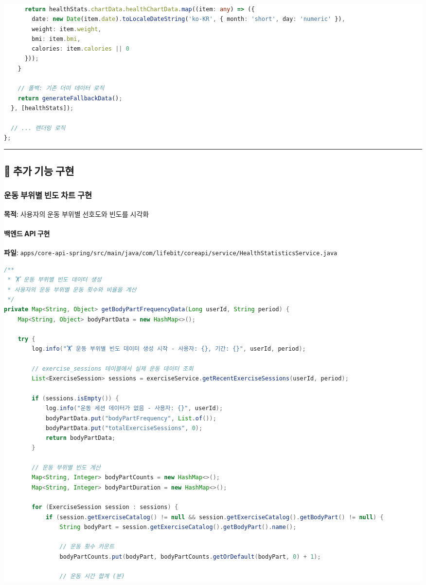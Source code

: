 ```typescript
      return healthStats.chartData.healthChartData.map((item: any) => ({
        date: new Date(item.date).toLocaleDateString('ko-KR', { month: 'short', day: 'numeric' }),
        weight: item.weight,
        bmi: item.bmi,
        calories: item.calories || 0
      }));
    }
    
    // 폴백: 기존 더미 데이터 로직
    return generateFallbackData();
  }, [healthStats]);
  
  // ... 렌더링 로직
};
```

---

## 🚀 추가 기능 구현

### 운동 부위별 빈도 차트 구현

**목적**: 사용자의 운동 부위별 선호도와 빈도를 시각화

#### 백엔드 API 구현

**파일**: `apps/core-api-spring/src/main/java/com/lifebit/coreapi/service/HealthStatisticsService.java`

```java
/**
 * 🏋️ 운동 부위별 빈도 데이터 생성
 * 사용자의 운동 부위별 운동 횟수와 비율을 계산
 */
private Map<String, Object> getBodyPartFrequencyData(Long userId, String period) {
    Map<String, Object> bodyPartData = new HashMap<>();
    
    try {
        log.info("🏋️ 운동 부위별 빈도 데이터 생성 시작 - 사용자: {}, 기간: {}", userId, period);
        
        // exercise_sessions 테이블에서 실제 운동 데이터 조회
        List<ExerciseSession> sessions = exerciseService.getRecentExerciseSessions(userId, period);
        
        if (sessions.isEmpty()) {
            log.info("운동 세션 데이터가 없음 - 사용자: {}", userId);
            bodyPartData.put("bodyPartFrequency", List.of());
            bodyPartData.put("totalExerciseSessions", 0);
            return bodyPartData;
        }
        
        // 운동 부위별 빈도 계산
        Map<String, Integer> bodyPartCounts = new HashMap<>();
        Map<String, Integer> bodyPartDuration = new HashMap<>();
        
        for (ExerciseSession session : sessions) {
            if (session.getExerciseCatalog() != null && session.getExerciseCatalog().getBodyPart() != null) {
                String bodyPart = session.getExerciseCatalog().getBodyPart().name();
                
                // 운동 횟수 카운트
                bodyPartCounts.put(bodyPart, bodyPartCounts.getOrDefault(bodyPart, 0) + 1);
                
                // 운동 시간 합계 (분)
```